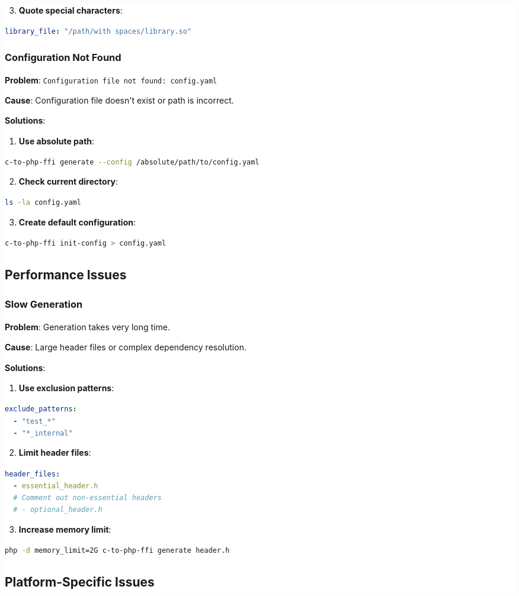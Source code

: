 3. **Quote special characters**:
```yaml
library_file: "/path/with spaces/library.so"
```

### Configuration Not Found

**Problem**: `Configuration file not found: config.yaml`

**Cause**: Configuration file doesn't exist or path is incorrect.

**Solutions**:

1. **Use absolute path**:
```bash
c-to-php-ffi generate --config /absolute/path/to/config.yaml
```

2. **Check current directory**:
```bash
ls -la config.yaml
```

3. **Create default configuration**:
```bash
c-to-php-ffi init-config > config.yaml
```

## Performance Issues

### Slow Generation

**Problem**: Generation takes very long time.

**Cause**: Large header files or complex dependency resolution.

**Solutions**:

1. **Use exclusion patterns**:
```yaml
exclude_patterns:
  - "test_*"
  - "*_internal"
```

2. **Limit header files**:
```yaml
header_files:
  - essential_header.h
  # Comment out non-essential headers
  # - optional_header.h
```

3. **Increase memory limit**:
```bash
php -d memory_limit=2G c-to-php-ffi generate header.h
```

## Platform-Specific Issues
